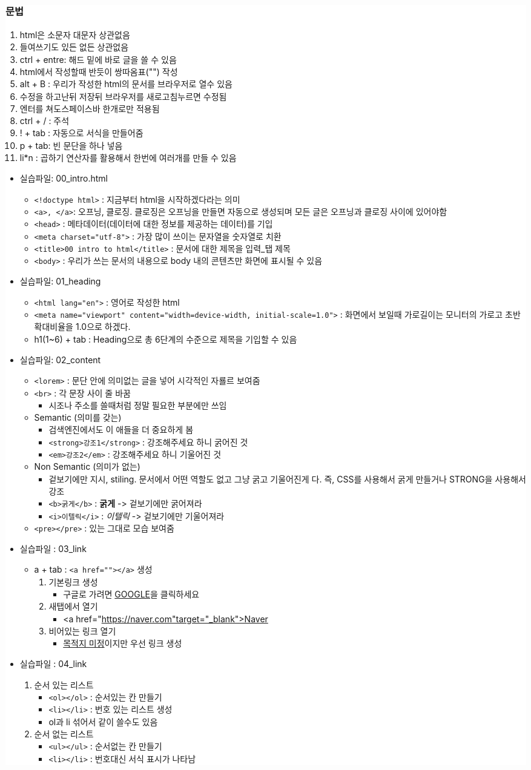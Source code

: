### 문법
1. html은 소문자 대문자 상관없음
2. 들여쓰기도 있든 없든 상관없음
3. ctrl + entre: 해드 밑에 바로 글을 쓸 수 있음
4. html에서 작성할때 반듯이 쌍따옴표("") 작성
5. alt + B : 우리가 작성한 html의 문서를 브라우저로 열수 있음
6. 수정을 하고난뒤 저장뒤 브라우저를 새로고침누르면 수정됨
7. 엔터를 쳐도스페이스바 한개로만 적용됨
8. ctrl + / : 주석
9. ! + tab : 자동으로 서식을 만들어줌
10. p + tab: 빈 문단을 하나 넣음
11. li*n : 곱하기 연산자를 활용해서 한번에 여러개를 만들 수 있음


* 실습파일: 00_intro.html
  - `<!doctype html>` : 지금부터 html을 시작하겠다라는 의미
  - `<a>, </a>`: 오프닝, 클로징. 클로징은 오프닝을 만들면 자동으로 생성되며 모든 글은 오프닝과 클로징 사이에 있어야함
  - `<head>` : 메타데이터(데이터에 대한 정보를 제공하는 데이터)를 기입
  - `<meta charset="utf-8">` : 가장 많이 쓰이는 문자열을 숫자열로 치환
  - `<title>00 intro to html</title>` : 문서에 대한 제목을 입력_탭 제목
  - `<body>` : 우리가 쓰는 문서의 내용으로 body 내의 콘텐츠만 화면에 표시될 수 있음
  
* 실습파일: 01_heading
  - `<html lang="en">` : 영어로 작성한 html
  - `<meta name="viewport" content="width=device-width, initial-scale=1.0">` : 화면에서 보일때 가로길이는 모니터의 가로고 초반확대비율을 1.0으로 하겠다.
  - h1(1~6) + tab : Heading으로 총 6단계의 수준으로 제목을 기입할 수 있음

* 실습파일: 02_content
  - `<lorem>` : 문단 안에 의미없는 글을 넣어 시각적인 자룔르 보여줌
  - `<br>` : 각 문장 사이 줄 바꿈
    - 시조나 주소를 쓸때처럼 정말 필요한 부분에만 쓰임
  - Semantic (의미를 갖는)
    - 검색엔진에서도 이 애들을 더 중요하게 봄
    - `<strong>강조1</strong>` : 강조해주세요 하니 굵어진 것
    - `<em>강조2</em>` : 강조해주세요 하니 기울어진 것
  - Non Semantic (의미가 없는)
    - 겉보기에만 지시, stiling. 문서에서 어떤 역할도 없고 그냥 굵고 기울어진게 다. 즉, CSS를 사용해서 굵게 만들거나 STRONG을 사용해서 강조
    - `<b>굵게</b>` : **굵게** -> 겉보기에만 굵어져라
    - `<i>이텔릭</i>` : *이텔릭* -> 겉보기에만 기울어져라
  - `<pre></pre>` : 있는 그대로 모습 보여줌

* 실습파일 : 03_link
  - a + tab : `<a href=""></a>` 생성
    1. 기본링크 생성
       - 구글로 가려면 <a href="https://google.com">GOOGLE</a>을 클릭하세요
    2. 새탭에서 열기
       - <a href="https://naver.com"target="_blank">Naver</a>
    3. 비어있는 링크 열기
       - <a href="#">목적지 미정</a>이지만 우선 링크 생성

* 실습파일 : 04_link
    1. 순서 있는 리스트
       - `<ol></ol>` : 순서있는 칸 만들기
       - `<li></li>` : 번호 있는 리스트 생성
       - ol과 li 섞어서 같이 쓸수도 있음
    2. 순서 없는 리스트
       - `<ul></ul>` : 순서없는 칸 만들기
       - `<li></li>` : 번호대신 서식 표시가 나타남
  